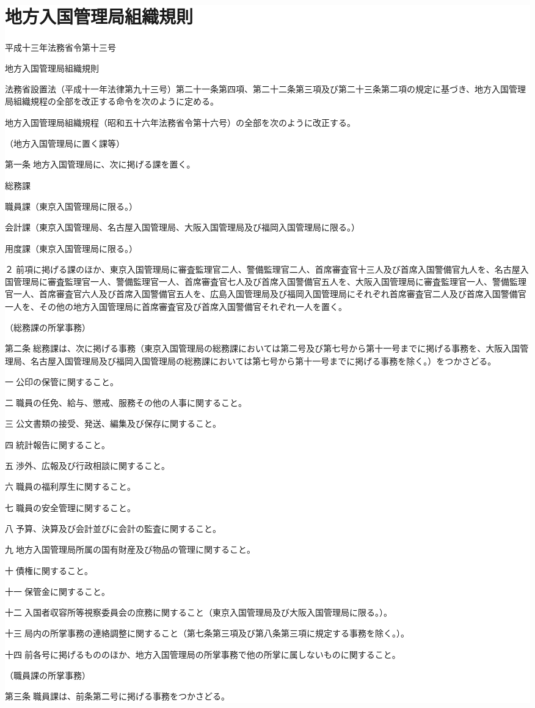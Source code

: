 # 地方入国管理局組織規則

平成十三年法務省令第十三号

地方入国管理局組織規則

法務省設置法（平成十一年法律第九十三号）第二十一条第四項、第二十二条第三項及び第二十三条第二項の規定に基づき、地方入国管理局組織規程の全部を改正する命令を次のように定める。

地方入国管理局組織規程（昭和五十六年法務省令第十六号）の全部を次のように改正する。

（地方入国管理局に置く課等）

第一条 地方入国管理局に、次に掲げる課を置く。

総務課

職員課（東京入国管理局に限る。）

会計課（東京入国管理局、名古屋入国管理局、大阪入国管理局及び福岡入国管理局に限る。）

用度課（東京入国管理局に限る。）

２ 前項に掲げる課のほか、東京入国管理局に審査監理官二人、警備監理官二人、首席審査官十三人及び首席入国警備官九人を、名古屋入国管理局に審査監理官一人、警備監理官一人、首席審査官七人及び首席入国警備官五人を、大阪入国管理局に審査監理官一人、警備監理官一人、首席審査官六人及び首席入国警備官五人を、広島入国管理局及び福岡入国管理局にそれぞれ首席審査官二人及び首席入国警備官一人を、その他の地方入国管理局に首席審査官及び首席入国警備官それぞれ一人を置く。

（総務課の所掌事務）

第二条 総務課は、次に掲げる事務（東京入国管理局の総務課においては第二号及び第七号から第十一号までに掲げる事務を、大阪入国管理局、名古屋入国管理局及び福岡入国管理局の総務課においては第七号から第十一号までに掲げる事務を除く。）をつかさどる。

一 公印の保管に関すること。

二 職員の任免、給与、懲戒、服務その他の人事に関すること。

三 公文書類の接受、発送、編集及び保存に関すること。

四 統計報告に関すること。

五 渉外、広報及び行政相談に関すること。

六 職員の福利厚生に関すること。

七 職員の安全管理に関すること。

八 予算、決算及び会計並びに会計の監査に関すること。

九 地方入国管理局所属の国有財産及び物品の管理に関すること。

十 債権に関すること。

十一 保管金に関すること。

十二 入国者収容所等視察委員会の庶務に関すること（東京入国管理局及び大阪入国管理局に限る。）。

十三 局内の所掌事務の連絡調整に関すること（第七条第三項及び第八条第三項に規定する事務を除く。）。

十四 前各号に掲げるもののほか、地方入国管理局の所掌事務で他の所掌に属しないものに関すること。

（職員課の所掌事務）

第三条 職員課は、前条第二号に掲げる事務をつかさどる。
